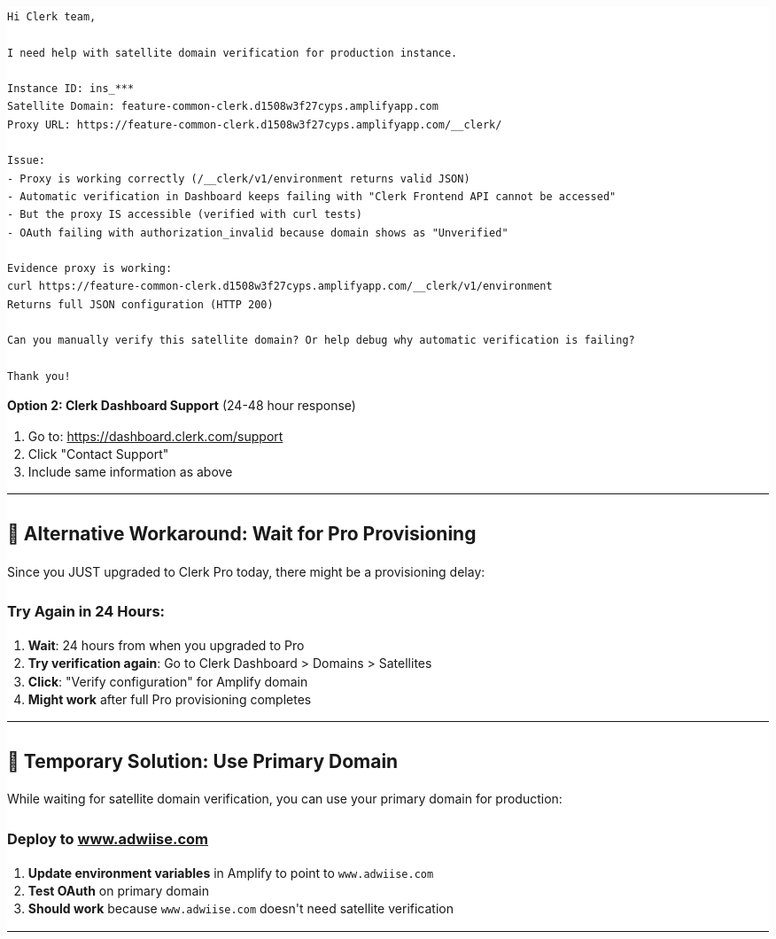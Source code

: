 ```
Hi Clerk team,

I need help with satellite domain verification for production instance.

Instance ID: ins_***
Satellite Domain: feature-common-clerk.d1508w3f27cyps.amplifyapp.com
Proxy URL: https://feature-common-clerk.d1508w3f27cyps.amplifyapp.com/__clerk/

Issue:
- Proxy is working correctly (/__clerk/v1/environment returns valid JSON)
- Automatic verification in Dashboard keeps failing with "Clerk Frontend API cannot be accessed"
- But the proxy IS accessible (verified with curl tests)
- OAuth failing with authorization_invalid because domain shows as "Unverified"

Evidence proxy is working:
curl https://feature-common-clerk.d1508w3f27cyps.amplifyapp.com/__clerk/v1/environment
Returns full JSON configuration (HTTP 200)

Can you manually verify this satellite domain? Or help debug why automatic verification is failing?

Thank you!
```

**Option 2: Clerk Dashboard Support** (24-48 hour response)
1. Go to: https://dashboard.clerk.com/support
2. Click "Contact Support"
3. Include same information as above

---

## 🔄 Alternative Workaround: Wait for Pro Provisioning

Since you JUST upgraded to Clerk Pro today, there might be a provisioning delay:

### Try Again in 24 Hours:

1. **Wait**: 24 hours from when you upgraded to Pro
2. **Try verification again**: Go to Clerk Dashboard > Domains > Satellites
3. **Click**: "Verify configuration" for Amplify domain
4. **Might work** after full Pro provisioning completes

---

## 🎯 Temporary Solution: Use Primary Domain

While waiting for satellite domain verification, you can use your primary domain for production:

### Deploy to www.adwiise.com

1. **Update environment variables** in Amplify to point to `www.adwiise.com`
2. **Test OAuth** on primary domain
3. **Should work** because `www.adwiise.com` doesn't need satellite verification

---